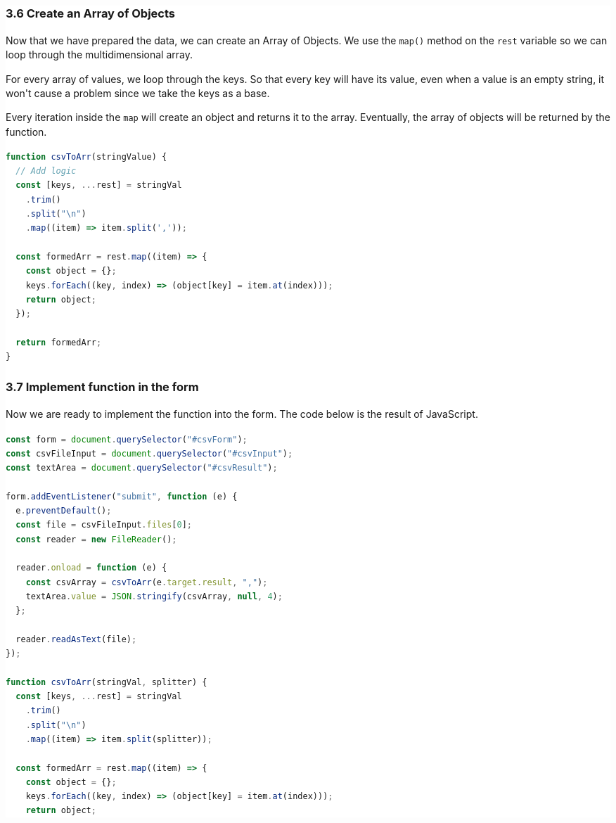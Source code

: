 ### 3.6 Create an Array of Objects

Now that we have prepared the data, we can create an Array of Objects. We use the `map()` method on the `rest` variable so we can loop through the multidimensional array.

For every array of values, we loop through the keys. So that every key will have its value, even when a value is an empty string, it won't cause a problem since we take the keys as a base.

Every iteration inside the `map` will create an object and returns it to the array. Eventually, the array of objects will be returned by the function.

```javascript
function csvToArr(stringValue) {
  // Add logic
  const [keys, ...rest] = stringVal
    .trim()
    .split("\n")
    .map((item) => item.split(','));

  const formedArr = rest.map((item) => {
    const object = {};
    keys.forEach((key, index) => (object[key] = item.at(index)));
    return object;
  });

  return formedArr;
}

```

<runkit link="https://runkit.com/devbyrayray/create-javascript-array-of-objects-from-csv-value"></runkit>


### 3.7 Implement function in the form

Now we are ready to implement the function into the form. The code below is the result of JavaScript.

```javascript
const form = document.querySelector("#csvForm");
const csvFileInput = document.querySelector("#csvInput");
const textArea = document.querySelector("#csvResult");

form.addEventListener("submit", function (e) {
  e.preventDefault();
  const file = csvFileInput.files[0];
  const reader = new FileReader();

  reader.onload = function (e) {
    const csvArray = csvToArr(e.target.result, ",");
    textArea.value = JSON.stringify(csvArray, null, 4);
  };

  reader.readAsText(file);
});

function csvToArr(stringVal, splitter) {
  const [keys, ...rest] = stringVal
    .trim()
    .split("\n")
    .map((item) => item.split(splitter));

  const formedArr = rest.map((item) => {
    const object = {};
    keys.forEach((key, index) => (object[key] = item.at(index)));
    return object;
```